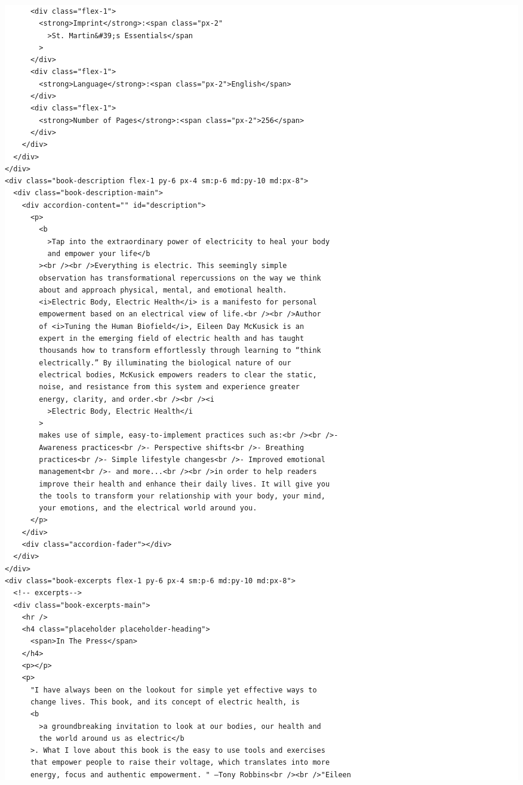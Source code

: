           <div class="flex-1">
            <strong>Imprint</strong>:<span class="px-2"
              >St. Martin&#39;s Essentials</span
            >
          </div>
          <div class="flex-1">
            <strong>Language</strong>:<span class="px-2">English</span>
          </div>
          <div class="flex-1">
            <strong>Number of Pages</strong>:<span class="px-2">256</span>
          </div>
        </div>
      </div>
    </div>
    <div class="book-description flex-1 py-6 px-4 sm:p-6 md:py-10 md:px-8">
      <div class="book-description-main">
        <div accordion-content="" id="description">
          <p>
            <b
              >Tap into the extraordinary power of electricity to heal your body
              and empower your life</b
            ><br /><br />Everything is electric. This seemingly simple
            observation has transformational repercussions on the way we think
            about and approach physical, mental, and emotional health.
            <i>Electric Body, Electric Health</i> is a manifesto for personal
            empowerment based on an electrical view of life.<br /><br />Author
            of <i>Tuning the Human Biofield</i>, Eileen Day McKusick is an
            expert in the emerging field of electric health and has taught
            thousands how to transform effortlessly through learning to “think
            electrically.” By illuminating the biological nature of our
            electrical bodies, McKusick empowers readers to clear the static,
            noise, and resistance from this system and experience greater
            energy, clarity, and order.<br /><br /><i
              >Electric Body, Electric Health</i
            >
            makes use of simple, easy-to-implement practices such as:<br /><br />-
            Awareness practices<br />- Perspective shifts<br />- Breathing
            practices<br />- Simple lifestyle changes<br />- Improved emotional
            management<br />- and more...<br /><br />in order to help readers
            improve their health and enhance their daily lives. It will give you
            the tools to transform your relationship with your body, your mind,
            your emotions, and the electrical world around you.
          </p>
        </div>
        <div class="accordion-fader"></div>
      </div>
    </div>
    <div class="book-excerpts flex-1 py-6 px-4 sm:p-6 md:py-10 md:px-8">
      <!-- excerpts-->
      <div class="book-excerpts-main">
        <hr />
        <h4 class="placeholder placeholder-heading">
          <span>In The Press</span>
        </h4>
        <p></p>
        <p>
          "I have always been on the lookout for simple yet effective ways to
          change lives. This book, and its concept of electric health, is
          <b
            >a groundbreaking invitation to look at our bodies, our health and
            the world around us as electric</b
          >. What I love about this book is the easy to use tools and exercises
          that empower people to raise their voltage, which translates into more
          energy, focus and authentic empowerment. " —Tony Robbins<br /><br />"Eileen
